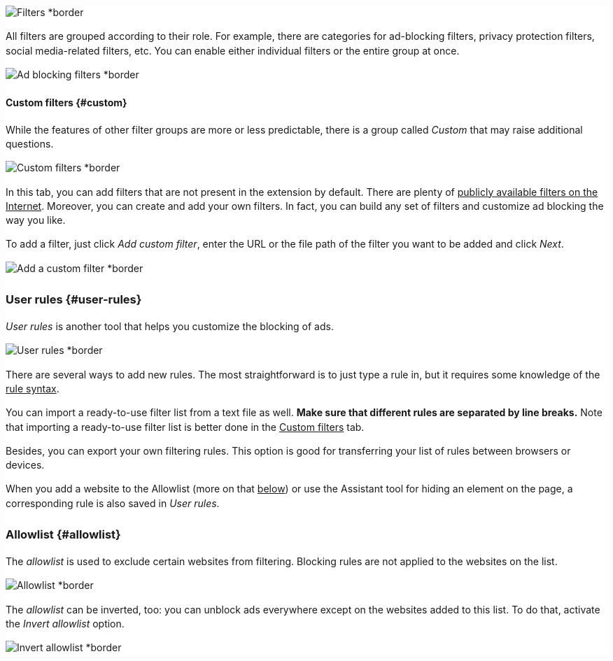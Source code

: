 ![Filters *border](https://cdn.adtidy.org/content/Kb/ad_blocker/browser_extension/ad_blocker_browser_extension_filters.png)

All filters are grouped according to their role. For example, there are categories for ad-blocking filters, privacy protection filters, social media-related filters, etc. You can enable either individual filters or the entire group at once.

![Ad blocking filters *border](https://cdn.adtidy.org/content/Kb/ad_blocker/browser_extension/ad_blocker_browser_extension_filters1.png)

#### Custom filters {#custom}

While the features of other filter groups are more or less predictable, there is a group called *Custom* that may raise additional questions.

![Custom filters *border](https://cdn.adtidy.org/content/Kb/ad_blocker/browser_extension/ad_blocker_browser_extension_custom_filters.png)

In this tab, you can add filters that are not present in the extension by default. There are plenty of [publicly available filters on the Internet](https://filterlists.com). Moreover, you can create and add your own filters. In fact, you can build any set of filters and customize ad blocking the way you like.

To add a filter, just click *Add custom filter*, enter the URL or the file path of the filter you want to be added and click *Next*.

![Add a custom filter *border](https://cdn.adtidy.org/content/Kb/ad_blocker/browser_extension/ad_blocker_browser_extension_custom_filters1.png)

### User rules {#user-rules}

*User rules* is another tool that helps you customize the blocking of ads.

![User rules *border](https://cdn.adtidy.org/content/Kb/ad_blocker/browser_extension/ad_blocker_browser_extension_user_rules.png)

There are several ways to add new rules. The most straightforward is to just type a rule in, but it requires some knowledge of the [rule syntax](/general/ad-filtering/create-own-filters).

You can import a ready-to-use filter list from a text file as well. **Make sure that different rules are separated by line breaks.** Note that importing a ready-to-use filter list is better done in the [Custom filters](#custom) tab.

Besides, you can export your own filtering rules. This option is good for transferring your list of rules between browsers or devices.

When you add a website to the Allowlist (more on that [below](#allowlist)) or use the Assistant tool for hiding an element on the page, a corresponding rule is also saved in *User rules*.

### Allowlist {#allowlist}

The *allowlist* is used to exclude certain websites from filtering. Blocking rules are not applied to the websites on the list.

![Allowlist *border](https://cdn.adtidy.org/content/Kb/ad_blocker/browser_extension/ad_blocker_browser_extension_allowlist.png)

The *allowlist* can be inverted, too: you can unblock ads everywhere except on the websites added to this list. To do that, activate the *Invert allowlist* option.

![Invert allowlist *border](https://cdn.adtidy.org/content/Kb/ad_blocker/browser_extension/ad_blocker_browser_extension_allowlist1.png)

